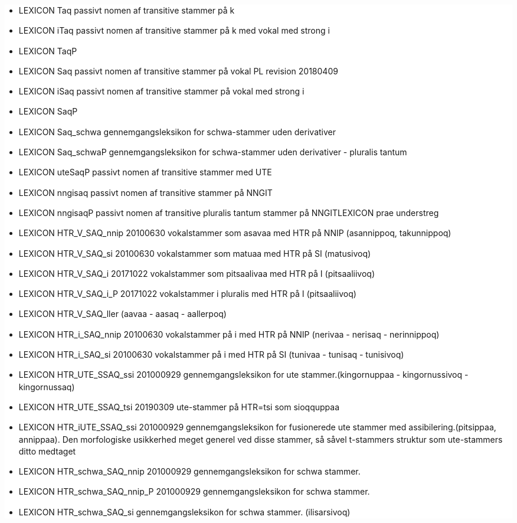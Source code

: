 
 * LEXICON Taq  passivt nomen af transitive stammer på k

 * LEXICON iTaq  passivt nomen af transitive stammer på k med vokal med strong i

 * LEXICON TaqP  


 * LEXICON Saq   passivt nomen af transitive stammer på vokal PL revision 20180409

 * LEXICON iSaq  passivt nomen af transitive stammer på vokal med strong i 


 * LEXICON SaqP  


 * LEXICON Saq_schwa  gennemgangsleksikon for schwa-stammer uden derivativer

 * LEXICON Saq_schwaP  gennemgangsleksikon for schwa-stammer uden derivativer - pluralis tantum



 * LEXICON uteSaqP   passivt nomen af transitive stammer med UTE


 * LEXICON nngisaq   passivt nomen af transitive stammer på NNGIT

 * LEXICON nngisaqP   passivt nomen af transitive pluralis tantum stammer på NNGITLEXICON prae understreg



 * LEXICON HTR_V_SAQ_nnip  20100630 vokalstammer som asavaa med HTR på NNIP (asannippoq, takunnippoq)

 * LEXICON HTR_V_SAQ_si  20100630 vokalstammer som matuaa med HTR på SI (matusivoq)

 * LEXICON HTR_V_SAQ_i  20171022 vokalstammer som pitsaalivaa med HTR på I (pitsaaliivoq)

 * LEXICON HTR_V_SAQ_i_P  20171022 vokalstammer i pluralis med HTR på I (pitsaaliivoq)

 * LEXICON HTR_V_SAQ_ller   (aavaa - aasaq - aallerpoq)

 * LEXICON HTR_i_SAQ_nnip  20100630 vokalstammer på i med HTR på NNIP (nerivaa - nerisaq - nerinnippoq)

 * LEXICON HTR_i_SAQ_si  20100630 vokalstammer på i med HTR på SI (tunivaa - tunisaq - tunisivoq)


 * LEXICON HTR_UTE_SSAQ_ssi   201000929 gennemgangsleksikon for ute stammer.(kingornuppaa - kingornussivoq - kingornussaq)

 * LEXICON HTR_UTE_SSAQ_tsi   20190309 ute-stammer på HTR=tsi som sioqquppaa

 * LEXICON HTR_iUTE_SSAQ_ssi   201000929 gennemgangsleksikon for fusionerede ute stammer med assibilering.(pitsippaa, annippaa). Den morfologiske usikkerhed meget generel ved disse stammer, så såvel t-stammers struktur som ute-stammers ditto medtaget


 * LEXICON HTR_schwa_SAQ_nnip   201000929 gennemgangsleksikon for schwa stammer.

 * LEXICON HTR_schwa_SAQ_nnip_P   201000929 gennemgangsleksikon for schwa stammer.


 * LEXICON HTR_schwa_SAQ_si   gennemgangsleksikon for schwa stammer. (ilisarsivoq)


